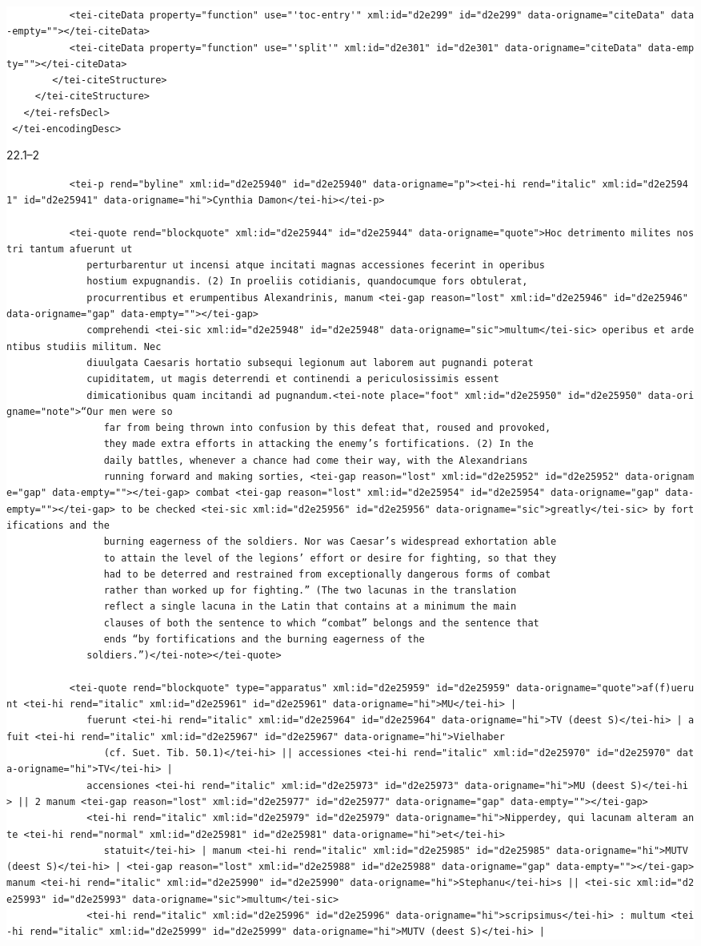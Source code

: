                <tei-citeData property="function" use="'toc-entry'" xml:id="d2e299" id="d2e299" data-origname="citeData" data-empty="">​</tei-citeData>
               <tei-citeData property="function" use="'split'" xml:id="d2e301" id="d2e301" data-origname="citeData" data-empty="">​</tei-citeData>
            </tei-citeStructure>
         </tei-citeStructure>
       </tei-refsDecl>
     </tei-encodingDesc>
   </tei-teiHeader><tei-TEI xml:id="d2e3" id="d2e3" data-origname="TEI"><tei-text xml:id="d2e308" id="d2e308" data-origname="text"><tei-back xml:id="d2e17946" id="d2e17946" data-origname="back"><tei-div type="commentary" xml:id="commentary" id="commentary" data-origname="div"><tei-div type="section" xml:id="stba-22.1-2" id="stba-22.1-2" resp="#Damon" data-origname="div">
               <tei-head xml:id="d2e25938" id="d2e25938" data-origname="head">22.1–2</tei-head>

               <tei-p rend="byline" xml:id="d2e25940" id="d2e25940" data-origname="p"><tei-hi rend="italic" xml:id="d2e25941" id="d2e25941" data-origname="hi">Cynthia Damon</tei-hi></tei-p>

               <tei-quote rend="blockquote" xml:id="d2e25944" id="d2e25944" data-origname="quote">Hoc detrimento milites nostri tantum afuerunt ut
                  perturbarentur ut incensi atque incitati magnas accessiones fecerint in operibus
                  hostium expugnandis. (2) In proeliis cotidianis, quandocumque fors obtulerat,
                  procurrentibus et erumpentibus Alexandrinis, manum <tei-gap reason="lost" xml:id="d2e25946" id="d2e25946" data-origname="gap" data-empty="">​</tei-gap>
                  comprehendi <tei-sic xml:id="d2e25948" id="d2e25948" data-origname="sic">multum</tei-sic> operibus et ardentibus studiis militum. Nec
                  diuulgata Caesaris hortatio subsequi legionum aut laborem aut pugnandi poterat
                  cupiditatem, ut magis deterrendi et continendi a periculosissimis essent
                  dimicationibus quam incitandi ad pugnandum.<tei-note place="foot" xml:id="d2e25950" id="d2e25950" data-origname="note">“Our men were so
                     far from being thrown into confusion by this defeat that, roused and provoked,
                     they made extra efforts in attacking the enemy’s fortifications. (2) In the
                     daily battles, whenever a chance had come their way, with the Alexandrians
                     running forward and making sorties, <tei-gap reason="lost" xml:id="d2e25952" id="d2e25952" data-origname="gap" data-empty="">​</tei-gap> combat <tei-gap reason="lost" xml:id="d2e25954" id="d2e25954" data-origname="gap" data-empty="">​</tei-gap> to be checked <tei-sic xml:id="d2e25956" id="d2e25956" data-origname="sic">greatly</tei-sic> by fortifications and the
                     burning eagerness of the soldiers. Nor was Caesar’s widespread exhortation able
                     to attain the level of the legions’ effort or desire for fighting, so that they
                     had to be deterred and restrained from exceptionally dangerous forms of combat
                     rather than worked up for fighting.” (The two lacunas in the translation
                     reflect a single lacuna in the Latin that contains at a minimum the main
                     clauses of both the sentence to which “combat” belongs and the sentence that
                     ends “by fortifications and the burning eagerness of the
                  soldiers.”)</tei-note></tei-quote>

               <tei-quote rend="blockquote" type="apparatus" xml:id="d2e25959" id="d2e25959" data-origname="quote">af(f)uerunt <tei-hi rend="italic" xml:id="d2e25961" id="d2e25961" data-origname="hi">MU</tei-hi> |
                  fuerunt <tei-hi rend="italic" xml:id="d2e25964" id="d2e25964" data-origname="hi">TV (deest S)</tei-hi> | afuit <tei-hi rend="italic" xml:id="d2e25967" id="d2e25967" data-origname="hi">Vielhaber
                     (cf. Suet. Tib. 50.1)</tei-hi> || accessiones <tei-hi rend="italic" xml:id="d2e25970" id="d2e25970" data-origname="hi">TV</tei-hi> |
                  accensiones <tei-hi rend="italic" xml:id="d2e25973" id="d2e25973" data-origname="hi">MU (deest S)</tei-hi> || 2 manum <tei-gap reason="lost" xml:id="d2e25977" id="d2e25977" data-origname="gap" data-empty="">​</tei-gap>
                  <tei-hi rend="italic" xml:id="d2e25979" id="d2e25979" data-origname="hi">Nipperdey, qui lacunam alteram ante <tei-hi rend="normal" xml:id="d2e25981" id="d2e25981" data-origname="hi">et</tei-hi>
                     statuit</tei-hi> | manum <tei-hi rend="italic" xml:id="d2e25985" id="d2e25985" data-origname="hi">MUTV (deest S)</tei-hi> | <tei-gap reason="lost" xml:id="d2e25988" id="d2e25988" data-origname="gap" data-empty="">​</tei-gap> manum <tei-hi rend="italic" xml:id="d2e25990" id="d2e25990" data-origname="hi">Stephanu</tei-hi>s || <tei-sic xml:id="d2e25993" id="d2e25993" data-origname="sic">multum</tei-sic>
                  <tei-hi rend="italic" xml:id="d2e25996" id="d2e25996" data-origname="hi">scripsimus</tei-hi> : multum <tei-hi rend="italic" xml:id="d2e25999" id="d2e25999" data-origname="hi">MUTV (deest S)</tei-hi> |